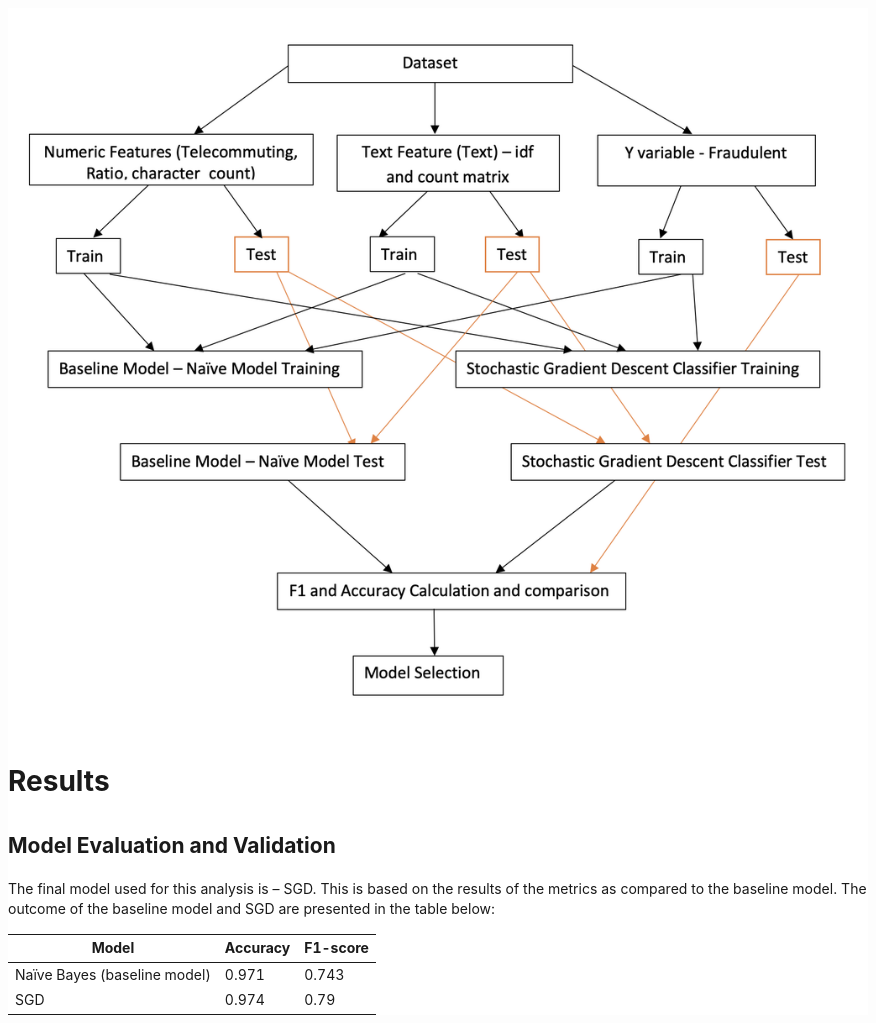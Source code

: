 ![Implementation Steps](Images/implementation_steps.png)

# Results

## Model Evaluation and Validation

The final model used for this analysis is – SGD. This is based on the results of the metrics as compared to the baseline model. The outcome of the baseline model and SGD are presented in the table below:

|     Model                             |     Accuracy    |     F1-score    |
|---------------------------------------|-----------------|-----------------|
|     Naïve Bayes (baseline   model)    |     0.971       |     0.743       |
|     SGD                               |     0.974       |     0.79        |
